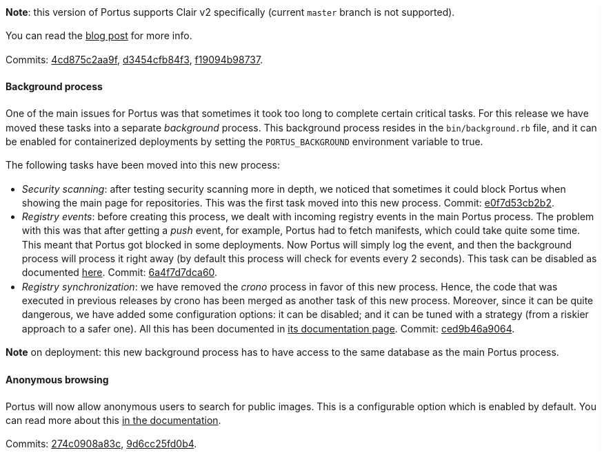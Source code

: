**Note**: this version of Portus supports Clair v2 specifically (current
`master` branch is not supported).

You can read the [blog
post](http://port.us.org/2017/07/19/security-scanning.html) for more info.

Commits: [4cd875c2aa9f](https://github.com/SUSE/Portus/commit/4cd875c2aa9f6a5324745f98028d46a868b63e09),
[d3454cfb84f3](https://github.com/SUSE/Portus/commit/d3454cfb84f38ad4b63a729d7073108638c50341),
[f19094b98737](https://github.com/SUSE/Portus/commit/f19094b987372cca9a9247c84f11fca4131d9758).

#### Background process

One of the main issues for Portus was that sometimes it took too long to
complete certain critical tasks. For this release we have moved these tasks
into a separate *background* process. This background process resides in the
`bin/background.rb` file, and it can be enabled for containerized deployments
by setting the `PORTUS_BACKGROUND` environment variable to true.

The following tasks have been moved into this new process:

- *Security scanning*: after testing security scanning more in depth, we noticed
  that sometimes it could block Portus when showing the main page for
  repositories. This was the first task moved into this new process. Commit:
  [e0f7d53cb2b2](https://github.com/SUSE/Portus/commit/e0f7d53cb2b2cfbb4628fceb36616607d9d7dd6c).
- *Registry events*: before creating this process, we dealt with incoming
  registry events in the main Portus process. The problem with this was that
  after getting a *push* event, for example, Portus had to fetch manifests,
  which could take quite some time. This meant that Portus got blocked in some
  deployments. Now Portus will simply log the event, and then the background
  process will process it right away (by default this process will check for
  events every 2 seconds). This task can be disabled as documented
  [here](http://port.us.org/docs/background.html). Commit:
  [6a4f7d7dca60](https://github.com/SUSE/Portus/commit/6a4f7d7dca60cd6afb59b51d951b20e808690bbb).
- *Registry synchronization*: we have removed the *crono* process in favor of
  this new process. Hence, the code that was executed in previous releases by
  crono has been merged as another task of this new process. Moreover, since it
  can be quite dangerous, we have added some configuration options: it can be
  disabled; and it can be tuned with a strategy (from a riskier approach to a
  safer one). All this has been documented in [its documentation
  page](http://port.us.org/docs/background.html). Commit:
  [ced9b46a9064](https://github.com/SUSE/Portus/commit/ced9b46a9064a7c3e4374e427f3201a200db8c0a).

**Note** on deployment: this new background process has to have access to the
same database as the main Portus process.

#### Anonymous browsing

Portus will now allow anonymous users to search for public images. This is a
configurable option which is enabled by default. You can read more about this
[in the documentation](http://port.us.org/features/anonymous_browsing.html).

Commits:
[274c0908a83c](https://github.com/SUSE/Portus/commit/274c0908a83c2e4da77db191384a267a29188418),
[9d6cc25fd0b4](https://github.com/SUSE/Portus/commit/9d6cc25fd0b4478933becdf94c59386bc491c32e).
